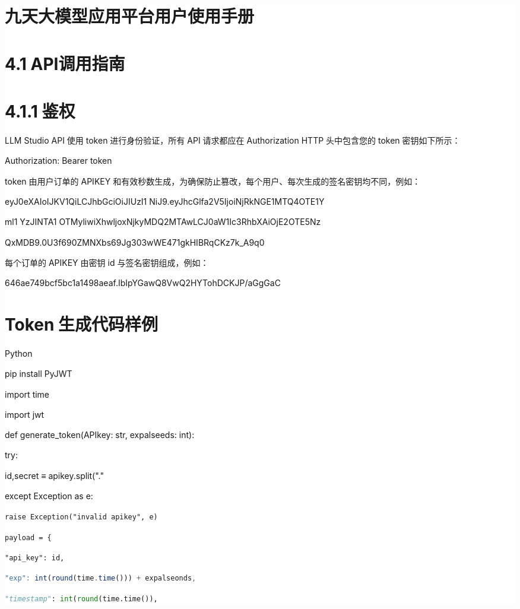 # 九天大模型应用平台用户使用手册

# 4.1 API调用指南

# 4.1.1 鉴权

LLM Studio API 使用 token 进行身份验证，所有 API 请求都应在 Authorization HTTP 头中包含您的 token 密钥如下所示：

Authorization: Bearer token

token 由用户订单的 APIKEY 和有效秒数生成，为确保防止篡改，每个用户、每次生成的签名密钥均不同，例如：

eyJ0eXAIoIJKV1QiLCJhbGciOiJIUzI1 NiJ9.eyJhcGlfa2V5IjoiNjRkNGE1MTQ4OTE1Y

ml1 YzJINTA1 OTMyliwiXhwljoxNjkyMDQ2MTAwLCJ0aW1Ic3RhbXAiOjE2OTE5Nz

QxMDB9.0U3f690ZMNXbs69Jg303wWE471gkHIBRqCKz7k_A9q0

每个订单的 APIKEY 由密钥 id 与签名密钥组成，例如：

646ae749bcf5bc1a1498aeaf.IbIpYGawQ8VwQ2HYTohDCKJP/aGgGaC

# Token 生成代码样例

Python

pip install PyJWT

import time

import jwt

def generate_token(APIkey: str, expalseeds: int):

try:

id,secret  $\equiv$  apikey.split("."

except Exception as e:

```txt
raise Exception("invalid apikey", e)
```

```txt
payload = {
```

```txt
"api_key": id,
```

```javascript
"exp": int(round(time.time())) + expalseonds,
```

```python
"timestamp": int(round(time.time()),
```
